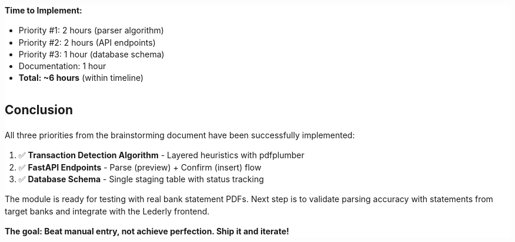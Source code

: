 **Time to Implement:**
- Priority #1: 2 hours (parser algorithm)
- Priority #2: 2 hours (API endpoints)
- Priority #3: 1 hour (database schema)
- Documentation: 1 hour
- **Total: ~6 hours** (within timeline)

## Conclusion

All three priorities from the brainstorming document have been successfully implemented:

1. ✅ **Transaction Detection Algorithm** - Layered heuristics with pdfplumber
2. ✅ **FastAPI Endpoints** - Parse (preview) + Confirm (insert) flow
3. ✅ **Database Schema** - Single staging table with status tracking

The module is ready for testing with real bank statement PDFs. Next step is to validate parsing accuracy with statements from target banks and integrate with the Lederly frontend.

**The goal: Beat manual entry, not achieve perfection. Ship it and iterate!**
